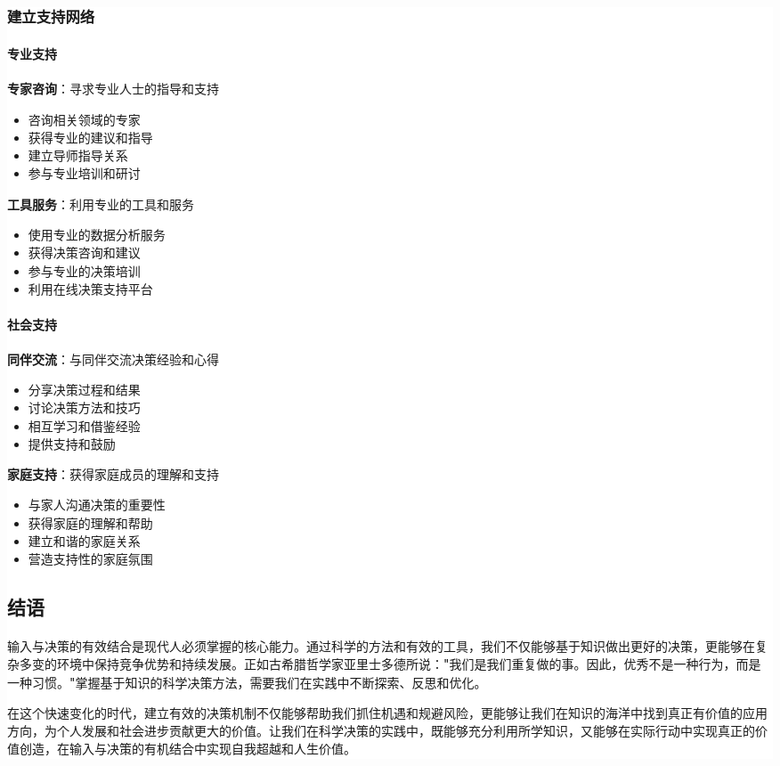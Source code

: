### 建立支持网络

#### 专业支持

**专家咨询**：寻求专业人士的指导和支持
- 咨询相关领域的专家
- 获得专业的建议和指导
- 建立导师指导关系
- 参与专业培训和研讨

**工具服务**：利用专业的工具和服务
- 使用专业的数据分析服务
- 获得决策咨询和建议
- 参与专业的决策培训
- 利用在线决策支持平台

#### 社会支持

**同伴交流**：与同伴交流决策经验和心得
- 分享决策过程和结果
- 讨论决策方法和技巧
- 相互学习和借鉴经验
- 提供支持和鼓励

**家庭支持**：获得家庭成员的理解和支持
- 与家人沟通决策的重要性
- 获得家庭的理解和帮助
- 建立和谐的家庭关系
- 营造支持性的家庭氛围

## 结语

输入与决策的有效结合是现代人必须掌握的核心能力。通过科学的方法和有效的工具，我们不仅能够基于知识做出更好的决策，更能够在复杂多变的环境中保持竞争优势和持续发展。正如古希腊哲学家亚里士多德所说："我们是我们重复做的事。因此，优秀不是一种行为，而是一种习惯。"掌握基于知识的科学决策方法，需要我们在实践中不断探索、反思和优化。

在这个快速变化的时代，建立有效的决策机制不仅能够帮助我们抓住机遇和规避风险，更能够让我们在知识的海洋中找到真正有价值的应用方向，为个人发展和社会进步贡献更大的价值。让我们在科学决策的实践中，既能够充分利用所学知识，又能够在实际行动中实现真正的价值创造，在输入与决策的有机结合中实现自我超越和人生价值。